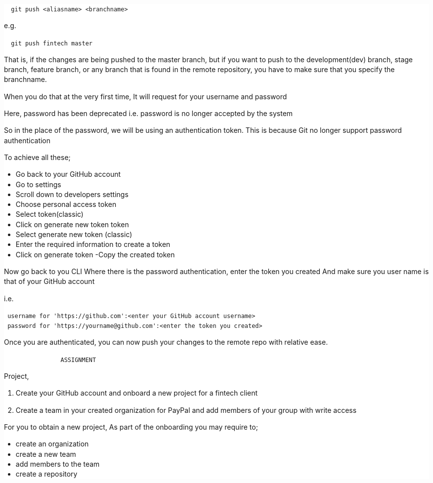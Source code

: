       git push <aliasname> <branchname>

 e.g.
 
      git push fintech master

That is, if the changes are being pushed to the master branch,
but if you want to push to the development(dev) branch, stage
branch, feature branch, or any branch that is found in the remote
repository, you have to make sure that you specify the branchname.

When you do that at the very first time,
It will request for your username and password

Here, password has been deprecated
i.e.
   password is no longer accepted by the system

So in the place of the password, we will be using an authentication token.
This is because Git no longer support password authentication

To achieve all these;

- Go back to your GitHub account
- Go to settings
- Scroll down to developers settings
- Choose personal access token
- Select token(classic)
- Click on generate new token token
- Select generate new token (classic)
- Enter the required information to create a token
- Click on generate token
-Copy the created token

Now go back to you CLI
Where there is the password authentication, enter the token you created
And make sure you user name is that of your GitHub account

i.e.

     username for 'https://github.com':<enter your GitHub account username>
     password for 'https://yourname@github.com':<enter the token you created>

Once you are authenticated, you can now push your changes to the remote repo
with relative ease.

                    ASSIGNMENT
Project,

1) Create your GitHub account and onboard a new project for a fintech client

2) Create a team in your created organization for PayPal and add members 
   of your group with write access 

For you to obtain a new project,
As part of the onboarding
 you may require to;

- create an organization
- create a new team
- add members to the team
- create a repository
